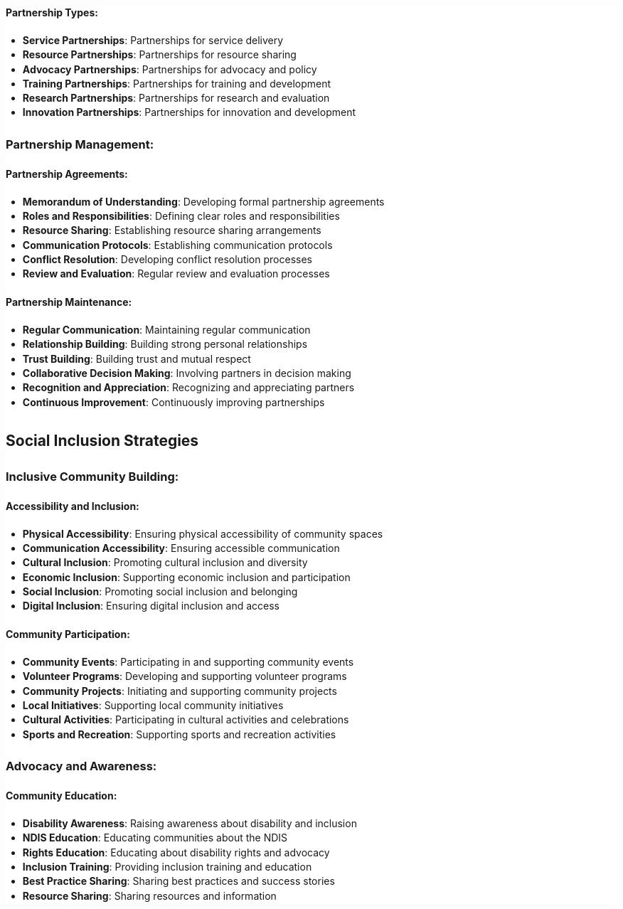 #### Partnership Types:
- **Service Partnerships**: Partnerships for service delivery
- **Resource Partnerships**: Partnerships for resource sharing
- **Advocacy Partnerships**: Partnerships for advocacy and policy
- **Training Partnerships**: Partnerships for training and development
- **Research Partnerships**: Partnerships for research and evaluation
- **Innovation Partnerships**: Partnerships for innovation and development

### Partnership Management:

#### Partnership Agreements:
- **Memorandum of Understanding**: Developing formal partnership agreements
- **Roles and Responsibilities**: Defining clear roles and responsibilities
- **Resource Sharing**: Establishing resource sharing arrangements
- **Communication Protocols**: Establishing communication protocols
- **Conflict Resolution**: Developing conflict resolution processes
- **Review and Evaluation**: Regular review and evaluation processes

#### Partnership Maintenance:
- **Regular Communication**: Maintaining regular communication
- **Relationship Building**: Building strong personal relationships
- **Trust Building**: Building trust and mutual respect
- **Collaborative Decision Making**: Involving partners in decision making
- **Recognition and Appreciation**: Recognizing and appreciating partners
- **Continuous Improvement**: Continuously improving partnerships

## Social Inclusion Strategies

### Inclusive Community Building:

#### Accessibility and Inclusion:
- **Physical Accessibility**: Ensuring physical accessibility of community spaces
- **Communication Accessibility**: Ensuring accessible communication
- **Cultural Inclusion**: Promoting cultural inclusion and diversity
- **Economic Inclusion**: Supporting economic inclusion and participation
- **Social Inclusion**: Promoting social inclusion and belonging
- **Digital Inclusion**: Ensuring digital inclusion and access

#### Community Participation:
- **Community Events**: Participating in and supporting community events
- **Volunteer Programs**: Developing and supporting volunteer programs
- **Community Projects**: Initiating and supporting community projects
- **Local Initiatives**: Supporting local community initiatives
- **Cultural Activities**: Participating in cultural activities and celebrations
- **Sports and Recreation**: Supporting sports and recreation activities

### Advocacy and Awareness:

#### Community Education:
- **Disability Awareness**: Raising awareness about disability and inclusion
- **NDIS Education**: Educating communities about the NDIS
- **Rights Education**: Educating about disability rights and advocacy
- **Inclusion Training**: Providing inclusion training and education
- **Best Practice Sharing**: Sharing best practices and success stories
- **Resource Sharing**: Sharing resources and information
